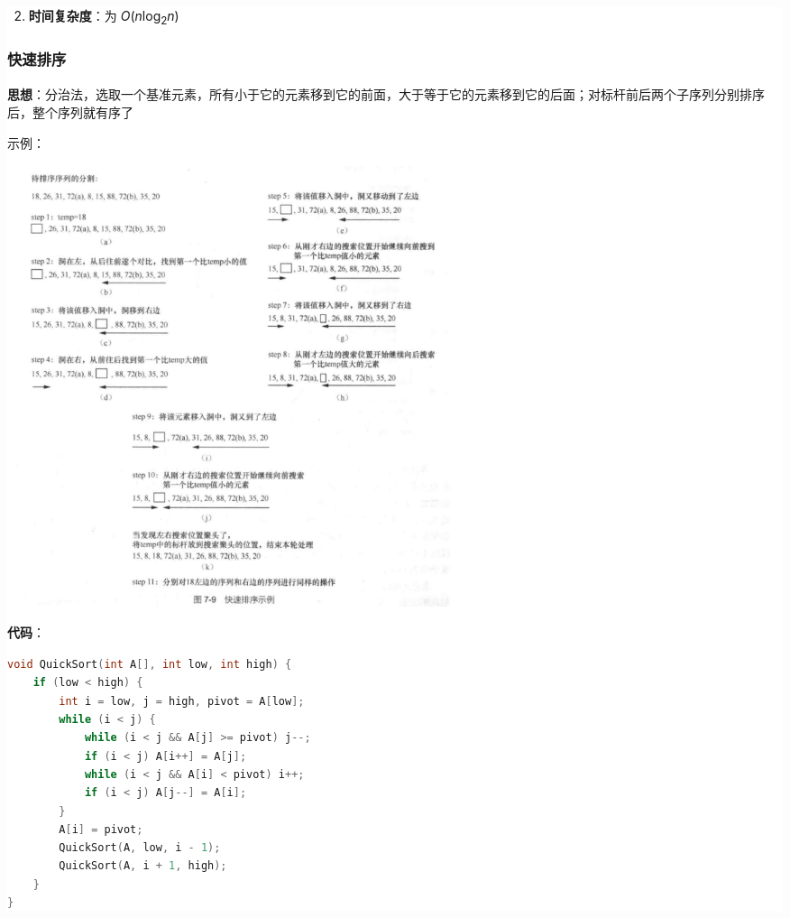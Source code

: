 2. **时间复杂度**：为 $O(n\log_2n)$

### 快速排序

**思想**：分治法，选取一个基准元素，所有小于它的元素移到它的前面，大于等于它的元素移到它的后面；对标杆前后两个子序列分别排序后，整个序列就有序了

示例：

<img src='./img/sort/quick1.png' style='zoom:70%'>

**代码**：

``````cpp
void QuickSort(int A[], int low, int high) {
    if (low < high) {
        int i = low, j = high, pivot = A[low];
        while (i < j) {
            while (i < j && A[j] >= pivot) j--;
            if (i < j) A[i++] = A[j];
            while (i < j && A[i] < pivot) i++;
            if (i < j) A[j--] = A[i];
        }
        A[i] = pivot;
        QuickSort(A, low, i - 1);
        QuickSort(A, i + 1, high);
    }
}
``````
